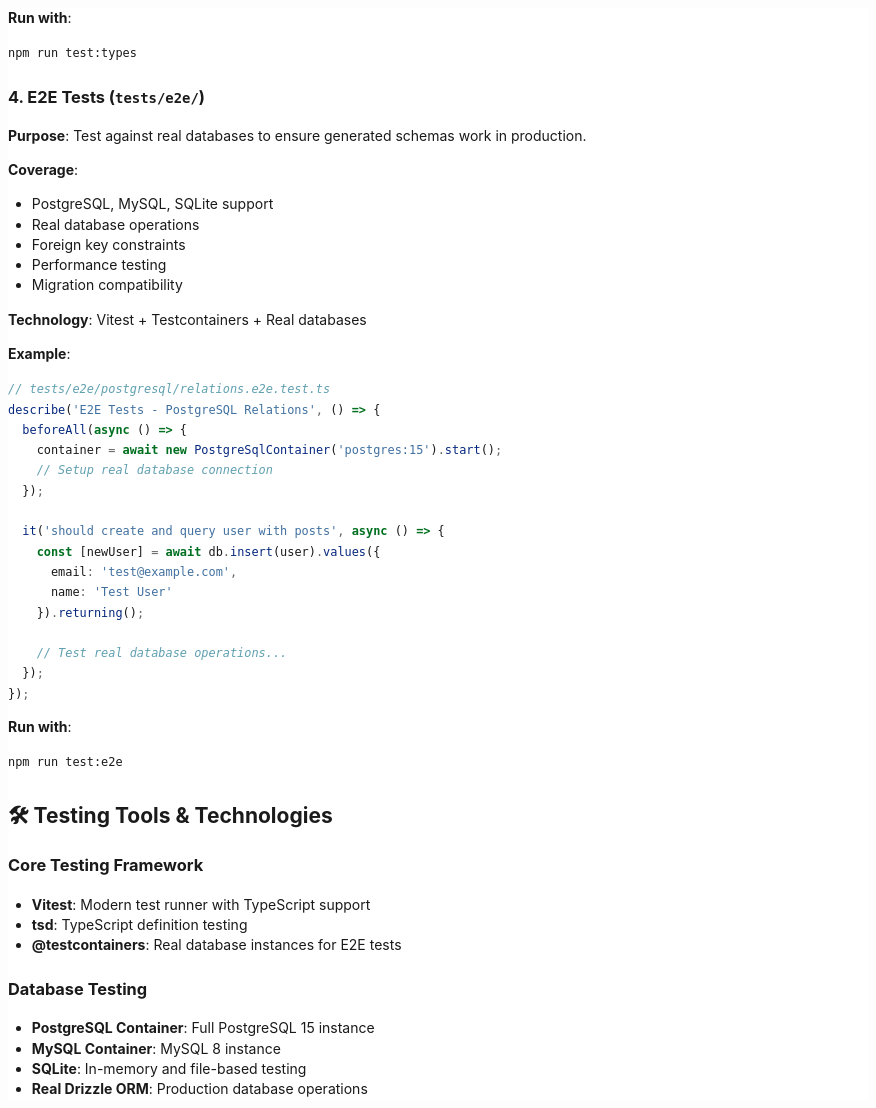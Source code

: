 **Run with**:
```bash
npm run test:types
```

### 4. E2E Tests (`tests/e2e/`)

**Purpose**: Test against real databases to ensure generated schemas work in production.

**Coverage**:
- PostgreSQL, MySQL, SQLite support
- Real database operations
- Foreign key constraints
- Performance testing
- Migration compatibility

**Technology**: Vitest + Testcontainers + Real databases

**Example**:
```typescript
// tests/e2e/postgresql/relations.e2e.test.ts
describe('E2E Tests - PostgreSQL Relations', () => {
  beforeAll(async () => {
    container = await new PostgreSqlContainer('postgres:15').start();
    // Setup real database connection
  });
  
  it('should create and query user with posts', async () => {
    const [newUser] = await db.insert(user).values({
      email: 'test@example.com',
      name: 'Test User'
    }).returning();
    
    // Test real database operations...
  });
});
```

**Run with**:
```bash
npm run test:e2e
```

## 🛠️ Testing Tools & Technologies

### Core Testing Framework
- **Vitest**: Modern test runner with TypeScript support
- **tsd**: TypeScript definition testing
- **@testcontainers**: Real database instances for E2E tests

### Database Testing
- **PostgreSQL Container**: Full PostgreSQL 15 instance
- **MySQL Container**: MySQL 8 instance
- **SQLite**: In-memory and file-based testing
- **Real Drizzle ORM**: Production database operations
